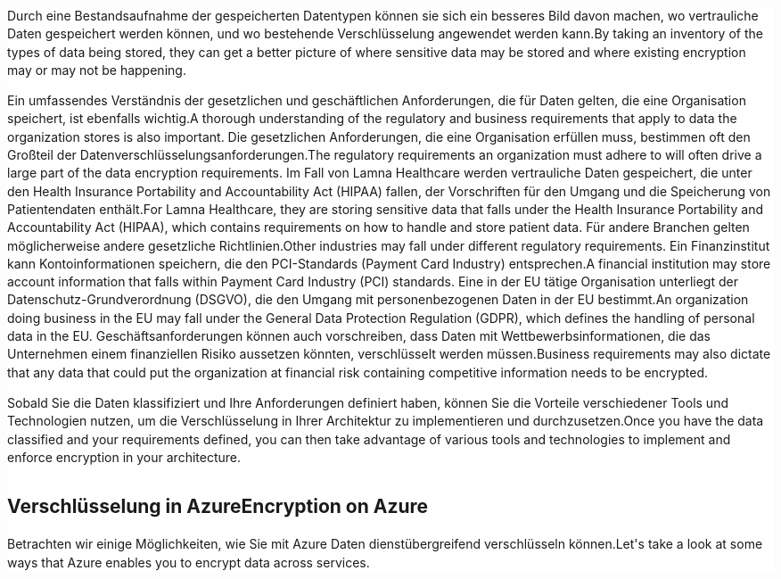 <span data-ttu-id="f6a5e-152">Durch eine Bestandsaufnahme der gespeicherten Datentypen können sie sich ein besseres Bild davon machen, wo vertrauliche Daten gespeichert werden können, und wo bestehende Verschlüsselung angewendet werden kann.</span><span class="sxs-lookup"><span data-stu-id="f6a5e-152">By taking an inventory of the types of data being stored, they can get a better picture of where sensitive data may be stored and where existing encryption may or may not be happening.</span></span>

<span data-ttu-id="f6a5e-153">Ein umfassendes Verständnis der gesetzlichen und geschäftlichen Anforderungen, die für Daten gelten, die eine Organisation speichert, ist ebenfalls wichtig.</span><span class="sxs-lookup"><span data-stu-id="f6a5e-153">A thorough understanding of the regulatory and business requirements that apply to data the organization stores is also important.</span></span> <span data-ttu-id="f6a5e-154">Die gesetzlichen Anforderungen, die eine Organisation erfüllen muss, bestimmen oft den Großteil der Datenverschlüsselungsanforderungen.</span><span class="sxs-lookup"><span data-stu-id="f6a5e-154">The regulatory requirements an organization must adhere to will often drive a large part of the data encryption requirements.</span></span> <span data-ttu-id="f6a5e-155">Im Fall von Lamna Healthcare werden vertrauliche Daten gespeichert, die unter den Health Insurance Portability and Accountability Act (HIPAA) fallen, der Vorschriften für den Umgang und die Speicherung von Patientendaten enthält.</span><span class="sxs-lookup"><span data-stu-id="f6a5e-155">For Lamna Healthcare, they are storing sensitive data that falls under the Health Insurance Portability and Accountability Act (HIPAA), which contains requirements on how to handle and store patient data.</span></span> <span data-ttu-id="f6a5e-156">Für andere Branchen gelten möglicherweise andere gesetzliche Richtlinien.</span><span class="sxs-lookup"><span data-stu-id="f6a5e-156">Other industries may fall under different regulatory requirements.</span></span> <span data-ttu-id="f6a5e-157">Ein Finanzinstitut kann Kontoinformationen speichern, die den PCI-Standards (Payment Card Industry) entsprechen.</span><span class="sxs-lookup"><span data-stu-id="f6a5e-157">A financial institution may store account information that falls within Payment Card Industry (PCI) standards.</span></span> <span data-ttu-id="f6a5e-158">Eine in der EU tätige Organisation unterliegt der Datenschutz-Grundverordnung (DSGVO), die den Umgang mit personenbezogenen Daten in der EU bestimmt.</span><span class="sxs-lookup"><span data-stu-id="f6a5e-158">An organization doing business in the EU may fall under the General Data Protection Regulation (GDPR), which defines the handling of personal data in the EU.</span></span> <span data-ttu-id="f6a5e-159">Geschäftsanforderungen können auch vorschreiben, dass Daten mit Wettbewerbsinformationen, die das Unternehmen einem finanziellen Risiko aussetzen könnten, verschlüsselt werden müssen.</span><span class="sxs-lookup"><span data-stu-id="f6a5e-159">Business requirements may also dictate that any data that could put the organization at financial risk containing competitive information needs to be encrypted.</span></span>

<span data-ttu-id="f6a5e-160">Sobald Sie die Daten klassifiziert und Ihre Anforderungen definiert haben, können Sie die Vorteile verschiedener Tools und Technologien nutzen, um die Verschlüsselung in Ihrer Architektur zu implementieren und durchzusetzen.</span><span class="sxs-lookup"><span data-stu-id="f6a5e-160">Once you have the data classified and your requirements defined, you can then take advantage of various tools and technologies to implement and enforce encryption in your architecture.</span></span>

## <a name="encryption-on-azure"></a><span data-ttu-id="f6a5e-161">Verschlüsselung in Azure</span><span class="sxs-lookup"><span data-stu-id="f6a5e-161">Encryption on Azure</span></span>

<span data-ttu-id="f6a5e-162">Betrachten wir einige Möglichkeiten, wie Sie mit Azure Daten dienstübergreifend verschlüsseln können.</span><span class="sxs-lookup"><span data-stu-id="f6a5e-162">Let's take a look at some ways that Azure enables you to encrypt data across services.</span></span>
